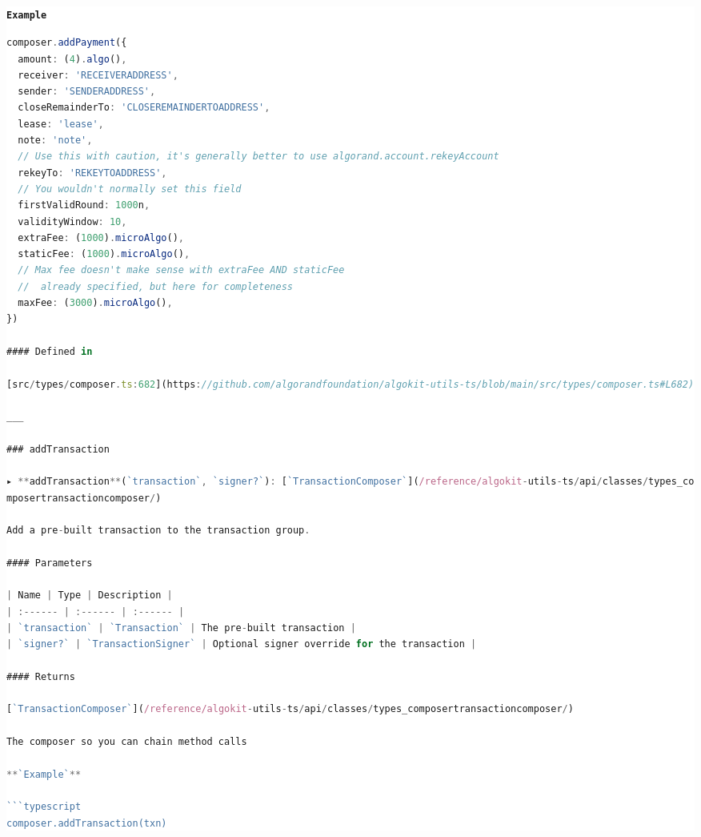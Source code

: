 **`Example`**

````typescript
composer.addPayment({
  amount: (4).algo(),
  receiver: 'RECEIVERADDRESS',
  sender: 'SENDERADDRESS',
  closeRemainderTo: 'CLOSEREMAINDERTOADDRESS',
  lease: 'lease',
  note: 'note',
  // Use this with caution, it's generally better to use algorand.account.rekeyAccount
  rekeyTo: 'REKEYTOADDRESS',
  // You wouldn't normally set this field
  firstValidRound: 1000n,
  validityWindow: 10,
  extraFee: (1000).microAlgo(),
  staticFee: (1000).microAlgo(),
  // Max fee doesn't make sense with extraFee AND staticFee
  //  already specified, but here for completeness
  maxFee: (3000).microAlgo(),
})

#### Defined in

[src/types/composer.ts:682](https://github.com/algorandfoundation/algokit-utils-ts/blob/main/src/types/composer.ts#L682)

___

### addTransaction

▸ **addTransaction**(`transaction`, `signer?`): [`TransactionComposer`](/reference/algokit-utils-ts/api/classes/types_composertransactioncomposer/)

Add a pre-built transaction to the transaction group.

#### Parameters

| Name | Type | Description |
| :------ | :------ | :------ |
| `transaction` | `Transaction` | The pre-built transaction |
| `signer?` | `TransactionSigner` | Optional signer override for the transaction |

#### Returns

[`TransactionComposer`](/reference/algokit-utils-ts/api/classes/types_composertransactioncomposer/)

The composer so you can chain method calls

**`Example`**

```typescript
composer.addTransaction(txn)
````
